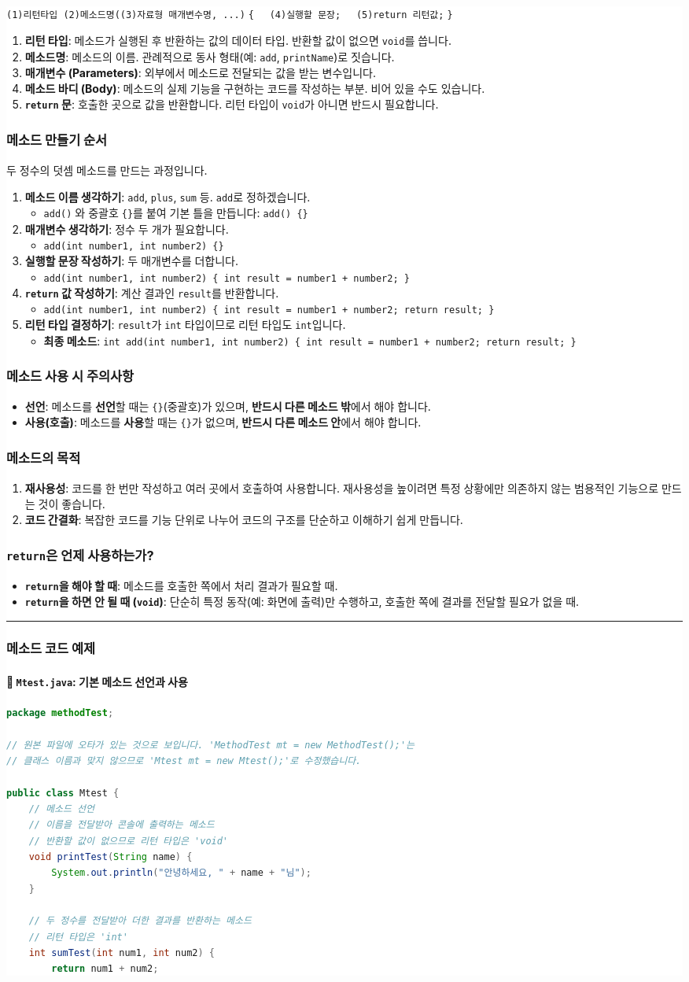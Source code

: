 `(1)리턴타입 (2)메소드명((3)자료형 매개변수명, ...)` `{`
    `(4)실행할 문장;`
    `(5)return 리턴값;`
`}`

1.  **리턴 타입**: 메소드가 실행된 후 반환하는 값의 데이터 타입. 반환할 값이 없으면 `void`를 씁니다.
2.  **메소드명**: 메소드의 이름. 관례적으로 동사 형태(예: `add`, `printName`)로 짓습니다.
3.  **매개변수 (Parameters)**: 외부에서 메소드로 전달되는 값을 받는 변수입니다.
4.  **메소드 바디 (Body)**: 메소드의 실제 기능을 구현하는 코드를 작성하는 부분. 비어 있을 수도 있습니다.
5.  **`return` 문**: 호출한 곳으로 값을 반환합니다. 리턴 타입이 `void`가 아니면 반드시 필요합니다.

### 메소드 만들기 순서

두 정수의 덧셈 메소드를 만드는 과정입니다.

1.  **메소드 이름 생각하기**: `add`, `plus`, `sum` 등. `add`로 정하겠습니다.
      * `add()` 와 중괄호 `{}`를 붙여 기본 틀을 만듭니다: `add() {}`
2.  **매개변수 생각하기**: 정수 두 개가 필요합니다.
      * `add(int number1, int number2) {}`
3.  **실행할 문장 작성하기**: 두 매개변수를 더합니다.
      * `add(int number1, int number2) { int result = number1 + number2; }`
4.  **`return` 값 작성하기**: 계산 결과인 `result`를 반환합니다.
      * `add(int number1, int number2) { int result = number1 + number2; return result; }`
5.  **리턴 타입 결정하기**: `result`가 `int` 타입이므로 리턴 타입도 `int`입니다.
      * **최종 메소드**: `int add(int number1, int number2) { int result = number1 + number2; return result; }`

### 메소드 사용 시 주의사항

  * **선언**: 메소드를 **선언**할 때는 `{}`(중괄호)가 있으며, **반드시 다른 메소드 밖**에서 해야 합니다.
  * **사용(호출)**: 메소드를 **사용**할 때는 `{}`가 없으며, **반드시 다른 메소드 안**에서 해야 합니다.

### 메소드의 목적

1.  **재사용성**: 코드를 한 번만 작성하고 여러 곳에서 호출하여 사용합니다. 재사용성을 높이려면 특정 상황에만 의존하지 않는 범용적인 기능으로 만드는 것이 좋습니다.
2.  **코드 간결화**: 복잡한 코드를 기능 단위로 나누어 코드의 구조를 단순하고 이해하기 쉽게 만듭니다.

### `return`은 언제 사용하는가?

  * **`return`을 해야 할 때**: 메소드를 호출한 쪽에서 처리 결과가 필요할 때.
  * **`return`을 하면 안 될 때 (`void`)**: 단순히 특정 동작(예: 화면에 출력)만 수행하고, 호출한 쪽에 결과를 전달할 필요가 없을 때.

-----

### 메소드 코드 예제

#### 📝 `Mtest.java`: 기본 메소드 선언과 사용

```java
package methodTest;

// 원본 파일에 오타가 있는 것으로 보입니다. 'MethodTest mt = new MethodTest();'는
// 클래스 이름과 맞지 않으므로 'Mtest mt = new Mtest();'로 수정했습니다.

public class Mtest {
    // 메소드 선언
    // 이름을 전달받아 콘솔에 출력하는 메소드
    // 반환할 값이 없으므로 리턴 타입은 'void'
    void printTest(String name) {
        System.out.println("안녕하세요, " + name + "님");
    }

    // 두 정수를 전달받아 더한 결과를 반환하는 메소드
    // 리턴 타입은 'int'
    int sumTest(int num1, int num2) {
        return num1 + num2;
```